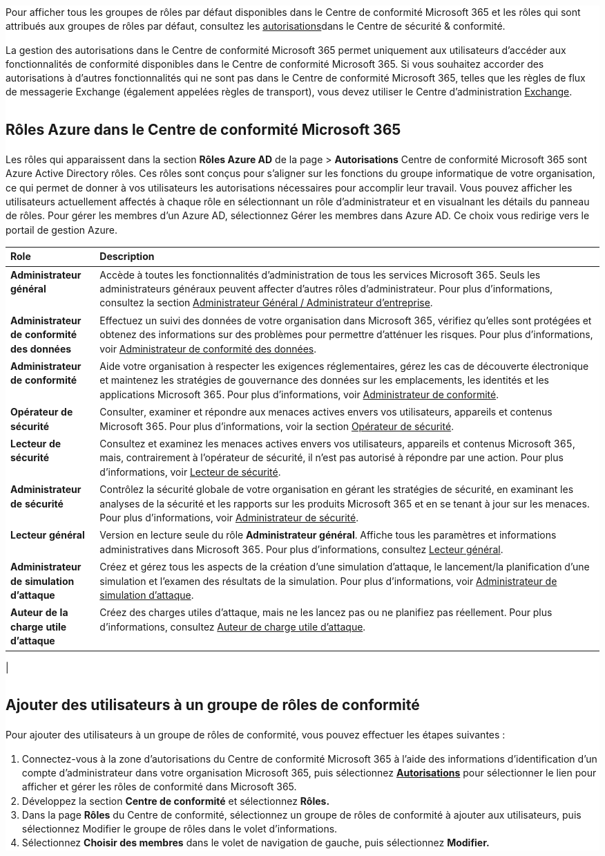 Pour afficher tous les groupes de rôles par défaut disponibles dans le Centre de conformité Microsoft 365 et les rôles qui sont attribués aux groupes de rôles par défaut, consultez les [autorisations](/microsoft-365/security/office-365-security/permissions-in-the-security-and-compliance-center)dans le Centre de sécurité & conformité.

La gestion des autorisations dans le Centre de conformité Microsoft 365 permet uniquement aux utilisateurs d’accéder aux fonctionnalités de conformité disponibles dans le Centre de conformité Microsoft 365. Si vous souhaitez accorder des autorisations à d’autres fonctionnalités qui ne sont pas dans le Centre de conformité Microsoft 365, telles que les règles de flux de messagerie Exchange (également appelées règles de transport), vous devez utiliser le Centre d’administration <a href="https://go.microsoft.com/fwlink/p/?linkid=2059104" target="_blank">Exchange</a>.

## <a name="azure-roles-in-the-microsoft-365-compliance-center"></a>Rôles Azure dans le Centre de conformité Microsoft 365

Les rôles qui apparaissent dans la section **Rôles Azure AD** de la page  >   **Autorisations** Centre de conformité Microsoft 365 sont Azure Active Directory rôles. Ces rôles sont conçus pour s’aligner sur les fonctions du groupe informatique de votre organisation, ce qui permet de donner à vos utilisateurs les autorisations nécessaires pour accomplir leur travail. Vous pouvez afficher les utilisateurs actuellement affectés à chaque rôle en sélectionnant un rôle d’administrateur et en visualnant les détails du panneau de rôles. Pour gérer les membres d’un Azure AD, sélectionnez Gérer les membres dans Azure AD. Ce choix vous redirige vers le portail de gestion Azure.

|Role|Description|
|:---|:----------|
|**Administrateur général**|Accède à toutes les fonctionnalités d’administration de tous les services Microsoft 365. Seuls les administrateurs généraux peuvent affecter d’autres rôles d’administrateur. Pour plus d’informations, consultez la section [Administrateur Général / Administrateur d’entreprise](/azure/active-directory/roles/permissions-reference#global-administrator--company-administrator).|
|**Administrateur de conformité des données**|Effectuez un suivi des données de votre organisation dans Microsoft 365, vérifiez qu’elles sont protégées et obtenez des informations sur des problèmes pour permettre d’atténuer les risques. Pour plus d’informations, voir [Administrateur de conformité des données](/azure/active-directory/roles/permissions-reference#compliance-data-administrator).|
|**Administrateur de conformité**|Aide votre organisation à respecter les exigences réglementaires, gérez les cas de découverte électronique et maintenez les stratégies de gouvernance des données sur les emplacements, les identités et les applications Microsoft 365. Pour plus d’informations, voir [Administrateur de conformité](/azure/active-directory/roles/permissions-reference#compliance-administrator).|
|**Opérateur de sécurité**|Consulter, examiner et répondre aux menaces actives envers vos utilisateurs, appareils et contenus Microsoft 365. Pour plus d’informations, voir la section [Opérateur de sécurité](/azure/active-directory/roles/permissions-reference#security-operator).|
|**Lecteur de sécurité**|Consultez et examinez les menaces actives envers vos utilisateurs, appareils et contenus Microsoft 365, mais, contrairement à l’opérateur de sécurité, il n’est pas autorisé à répondre par une action. Pour plus d’informations, voir [Lecteur de sécurité](/azure/active-directory/roles/permissions-reference#security-reader).|
|**Administrateur de sécurité**|Contrôlez la sécurité globale de votre organisation en gérant les stratégies de sécurité, en examinant les analyses de la sécurité et les rapports sur les produits Microsoft 365 et en se tenant à jour sur les menaces. Pour plus d’informations, voir [Administrateur de sécurité](/azure/active-directory/roles/permissions-reference#security-administrator).|
|**Lecteur général**|Version en lecture seule du rôle **Administrateur général**. Affiche tous les paramètres et informations administratives dans Microsoft 365. Pour plus d’informations, consultez [Lecteur général](/azure/active-directory/roles/permissions-reference#global-reader).|
|**Administrateur de simulation d’attaque**|Créez et gérez tous les aspects de la création d’une simulation d’attaque, le lancement/la planification d’une simulation et l’examen des résultats de la simulation. Pour plus d’informations, voir [Administrateur de simulation d’attaque](/azure/active-directory/roles/permissions-reference#attack-simulation-administrator).|
|**Auteur de la charge utile d’attaque**|Créez des charges utiles d’attaque, mais ne les lancez pas ou ne planifiez pas réellement. Pour plus d’informations, consultez [Auteur de charge utile d’attaque](/azure/active-directory/roles/permissions-reference#attack-payload-author).|
|

## <a name="add-users-to-a-compliance-role-group"></a>Ajouter des utilisateurs à un groupe de rôles de conformité

Pour ajouter des utilisateurs à un groupe de rôles de conformité, vous pouvez effectuer les étapes suivantes :

1. Connectez-vous à la zone d’autorisations du Centre de conformité Microsoft 365 à l’aide des informations d’identification d’un compte d’administrateur dans votre organisation Microsoft 365, puis sélectionnez <a href="https://go.microsoft.com/fwlink/p/?linkid=2173597" target="_blank">**Autorisations**</a> pour sélectionner le lien pour afficher et gérer les rôles de conformité dans Microsoft 365.
1. Développez la section **Centre de conformité** et sélectionnez **Rôles.**
1. Dans la page **Rôles** du Centre de conformité, sélectionnez  un groupe de rôles de conformité à ajouter aux utilisateurs, puis sélectionnez Modifier le groupe de rôles dans le volet d’informations.
1. Sélectionnez **Choisir des membres** dans le volet de navigation de gauche, puis sélectionnez **Modifier.**